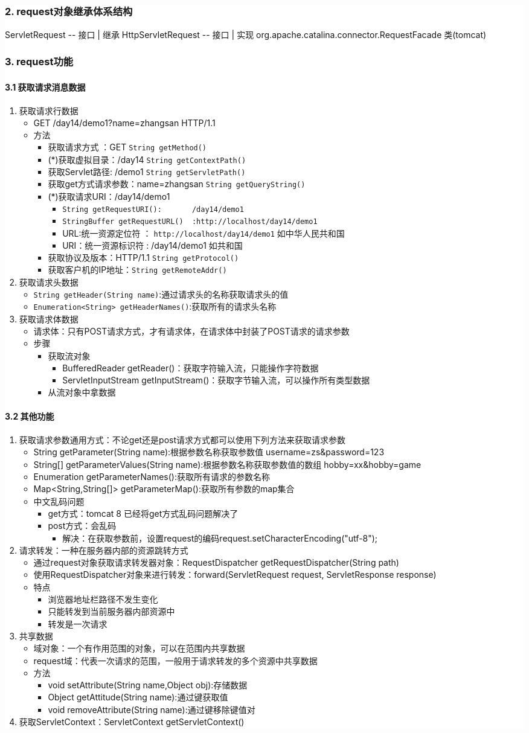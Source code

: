 ### 2. request对象继承体系结构

ServletRequest		--	接口
			|	继承
HttpServletRequest	-- 接口
			|	实现
org.apache.catalina.connector.RequestFacade 类(tomcat)

### 3. request功能

#### 3.1 获取请求消息数据

1. 获取请求行数据
   - GET /day14/demo1?name=zhangsan HTTP/1.1
   - 方法
     - 获取请求方式 ：GET     `String getMethod() `
     - (*)获取虚拟目录：/day14   `String getContextPath()`
     - 获取Servlet路径: /demo1   `String getServletPath()`
     - 获取get方式请求参数：name=zhangsan   `String getQueryString()`
     - (*)获取请求URI：/day14/demo1   
       - `String getRequestURI():		/day14/demo1`   
       - `StringBuffer getRequestURL()  :http://localhost/day14/demo1`
       - URL:统一资源定位符 ： `http://localhost/day14/demo1`  如中华人民共和国
       - URI：统一资源标识符 : /day14/demo1  如共和国
     - 获取协议及版本：HTTP/1.1  `String getProtocol()`
     - 获取客户机的IP地址：`String getRemoteAddr()`
2. 获取请求头数据
   - `String getHeader(String name)`:通过请求头的名称获取请求头的值
   - `Enumeration<String> getHeaderNames()`:获取所有的请求头名称
3. 获取请求体数据
   - 请求体：只有POST请求方式，才有请求体，在请求体中封装了POST请求的请求参数
   - 步骤
     - 获取流对象
       - BufferedReader getReader()：获取字符输入流，只能操作字符数据
       - ServletInputStream getInputStream()：获取字节输入流，可以操作所有类型数据
     - 从流对象中拿数据

#### 3.2 其他功能

1. 获取请求参数通用方式：不论get还是post请求方式都可以使用下列方法来获取请求参数
   - String getParameter(String name):根据参数名称获取参数值    username=zs&password=123
   - String[] getParameterValues(String name):根据参数名称获取参数值的数组  hobby=xx&hobby=game
   - Enumeration<String> getParameterNames():获取所有请求的参数名称
   - Map<String,String[]> getParameterMap():获取所有参数的map集合
   - 中文乱码问题
     - get方式：tomcat 8 已经将get方式乱码问题解决了
     - post方式：会乱码
       - 解决：在获取参数前，设置request的编码request.setCharacterEncoding("utf-8");
2. 请求转发：一种在服务器内部的资源跳转方式
   - 通过request对象获取请求转发器对象：RequestDispatcher getRequestDispatcher(String path)
   - 使用RequestDispatcher对象来进行转发：forward(ServletRequest request, ServletResponse response) 
   - 特点
     - 浏览器地址栏路径不发生变化
     - 只能转发到当前服务器内部资源中
     - 转发是一次请求
3. 共享数据
   - 域对象：一个有作用范围的对象，可以在范围内共享数据
   - request域：代表一次请求的范围，一般用于请求转发的多个资源中共享数据
   - 方法
     - void setAttribute(String name,Object obj):存储数据
     - Object getAttitude(String name):通过键获取值
     - void removeAttribute(String name):通过键移除键值对
4. 获取ServletContext：ServletContext getServletContext()